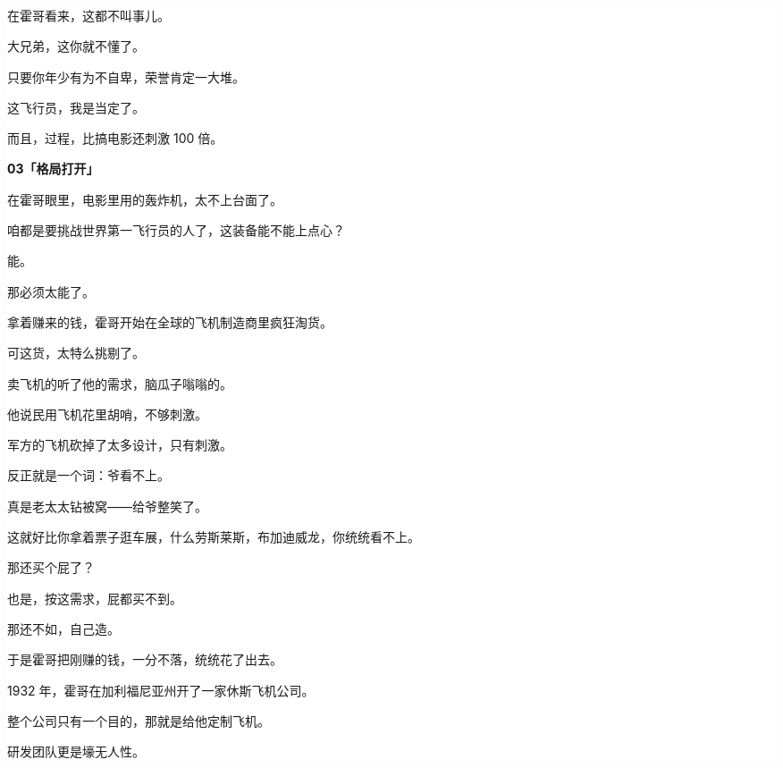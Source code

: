在霍哥看来，这都不叫事儿。


大兄弟，这你就不懂了。


只要你年少有为不自卑，荣誉肯定一大堆。


这飞行员，我是当定了。


而且，过程，比搞电影还刺激 100 倍。


**03「格局打开」**


在霍哥眼里，电影里用的轰炸机，太不上台面了。


咱都是要挑战世界第一飞行员的人了，这装备能不能上点心？


能。


那必须太能了。


拿着赚来的钱，霍哥开始在全球的飞机制造商里疯狂淘货。


可这货，太特么挑剔了。


卖飞机的听了他的需求，脑瓜子嗡嗡的。


他说民用飞机花里胡哨，不够刺激。


军方的飞机砍掉了太多设计，只有刺激。


反正就是一个词：爷看不上。


真是老太太钻被窝——给爷整笑了。


这就好比你拿着票子逛车展，什么劳斯莱斯，布加迪威龙，你统统看不上。


那还买个屁了？


也是，按这需求，屁都买不到。


那还不如，自己造。


于是霍哥把刚赚的钱，一分不落，统统花了出去。


1932 年，霍哥在加利福尼亚州开了一家休斯飞机公司。


整个公司只有一个目的，那就是给他定制飞机。


研发团队更是壕无人性。
